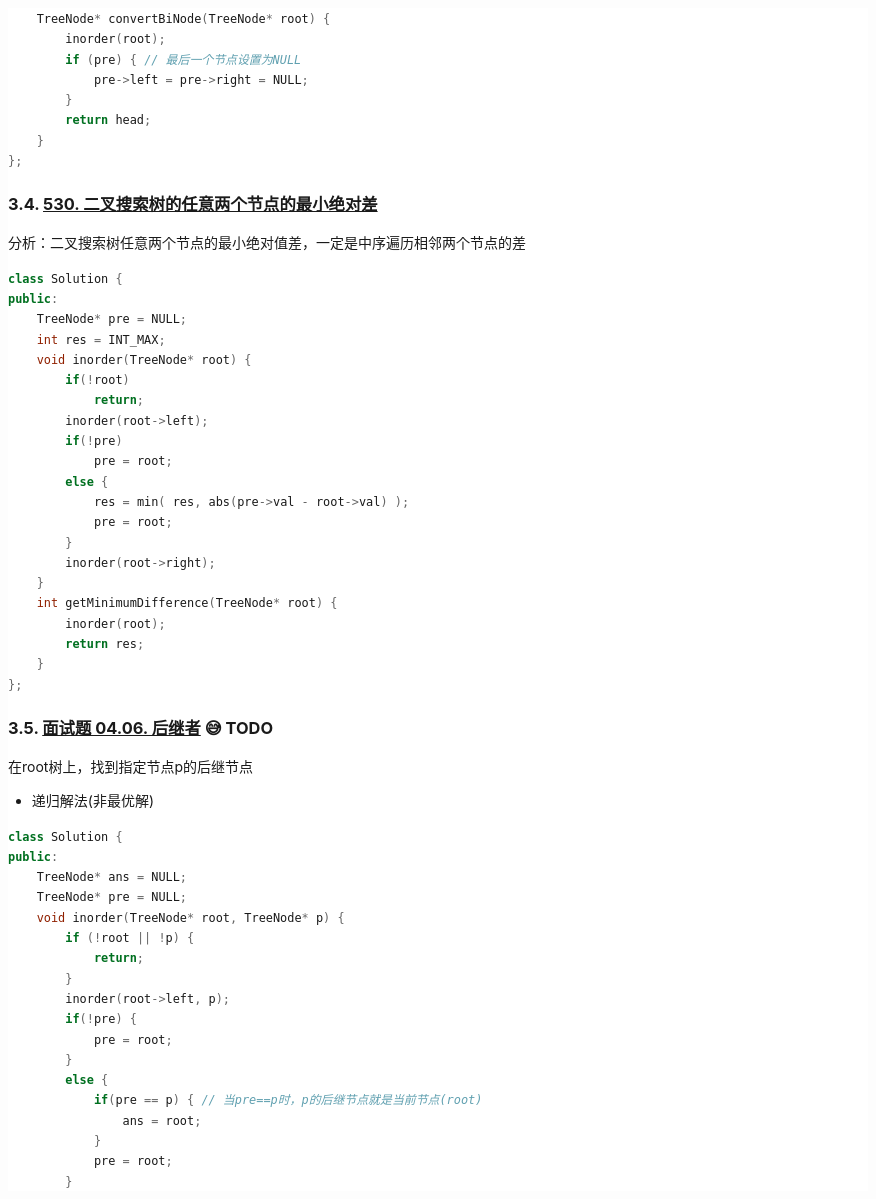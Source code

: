 ```c++
    TreeNode* convertBiNode(TreeNode* root) {
        inorder(root);
        if (pre) { // 最后一个节点设置为NULL
            pre->left = pre->right = NULL;
        }
        return head;
    }
};
```

### 3.4. [530. 二叉搜索树的任意两个节点的最小绝对差](https://leetcode-cn.com/problems/minimum-absolute-difference-in-bst/) 

分析：二叉搜索树任意两个节点的最小绝对值差，一定是中序遍历相邻两个节点的差

```c++
class Solution {
public:
    TreeNode* pre = NULL;
    int res = INT_MAX;
    void inorder(TreeNode* root) {
        if(!root) 
            return;
        inorder(root->left);
        if(!pre)
            pre = root;
        else {
            res = min( res, abs(pre->val - root->val) );
            pre = root;
        }
        inorder(root->right);
    }
    int getMinimumDifference(TreeNode* root) {
        inorder(root);
        return res;
    }
};
```

### 3.5. [面试题 04.06. 后继者](https://leetcode-cn.com/problems/successor-lcci/) :sweat_smile: TODO

在root树上，找到指定节点p的后继节点

- 递归解法(非最优解)

```c++
class Solution {
public:
    TreeNode* ans = NULL;
    TreeNode* pre = NULL;
    void inorder(TreeNode* root, TreeNode* p) {
        if (!root || !p) {
            return;
        }
        inorder(root->left, p);
        if(!pre) {
            pre = root;
        }
        else {
            if(pre == p) { // 当pre==p时，p的后继节点就是当前节点(root)
                ans = root;
            }
            pre = root;
        }
```
